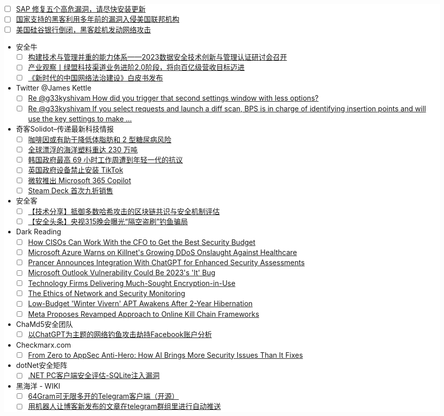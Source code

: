   - [ ] [SAP 修复五个高危漏洞，请尽快安装更新](https://hackernews.cc/archives/43515)
  - [ ] [国家支持的黑客利用多年前的漏洞入侵美国联邦机构](https://hackernews.cc/archives/43513)
  - [ ] [美国硅谷银行倒闭，黑客趁机发动网络攻击](https://hackernews.cc/archives/43506)
- 安全牛
  - [ ] [构建技术与管理并重的能力体系——2023数据安全技术创新与管理认证研讨会召开](https://mp.weixin.qq.com/s?__biz=MjM5Njc3NjM4MA==&mid=2651123050&idx=1&sn=724e6a48fa224683349c091c9c099679&chksm=bd145db98a63d4af0fb9b895fbadbf22750e6236ddb0d3a9435ab5ceb44dae9d9268c5cc2c4d&scene=58&subscene=0#rd)
  - [ ] [产业观察丨绿盟科技渠道业务进阶2.0阶段，将向百亿级营收目标迈进](https://mp.weixin.qq.com/s?__biz=MjM5Njc3NjM4MA==&mid=2651123050&idx=2&sn=8821e80d01d388e9a4678449cf89da5f&chksm=bd145db98a63d4af9ffe930e3431e8602f47da0e0dc997a9826d285f77c1c7758b83b7b13fcc&scene=58&subscene=0#rd)
  - [ ] [《新时代的中国网络法治建设》白皮书发布](https://mp.weixin.qq.com/s?__biz=MjM5Njc3NjM4MA==&mid=2651123050&idx=3&sn=292832501be9cfd4469b0f42fadfb0ab&chksm=bd145db98a63d4af0762eca6096e5a2ace9f3b790337eaeea34795cc7a6d6711e904b4a557b6&scene=58&subscene=0#rd)
- Twitter @James Kettle
  - [ ] [Re @g33kyshivam How did you trigger that second settings window with less options?](https://twitter.com/albinowax/status/1636685505277329415)
  - [ ] [Re @g33kyshivam If you select requests and launch a diff scan, BPS is in charge of identifying insertion points and will use the key settings to make ...](https://twitter.com/albinowax/status/1636685379817357315)
- 奇客Solidot–传递最新科技情报
  - [ ] [咖啡因或有助于降低体脂肪和 2 型糖尿病风险](https://www.solidot.org/story?sid=74420)
  - [ ] [全球漂浮的海洋塑料重达 230 万吨](https://www.solidot.org/story?sid=74419)
  - [ ] [韩国政府最高 69 小时工作周遭到年轻一代的抗议](https://www.solidot.org/story?sid=74418)
  - [ ] [英国政府设备禁止安装 TikTok](https://www.solidot.org/story?sid=74417)
  - [ ] [微软推出 Microsoft 365 Copilot](https://www.solidot.org/story?sid=74416)
  - [ ] [Steam Deck 首次九折销售](https://www.solidot.org/story?sid=74415)
- 安全客
  - [ ] [【技术分享】抵御多数哈希攻击的区块链共识与安全机制评估](https://mp.weixin.qq.com/s?__biz=MzA5ODA0NDE2MA==&mid=2649783851&idx=1&sn=bbe370cf5d647bde22d0a93ae6c6b123&chksm=88934e44bfe4c7527b33fd8fea6d20f547493ca9103ad9b6d1e1aa926d40474101a5d4296d5a&scene=58&subscene=0#rd)
  - [ ] [【安全头条】央视315晚会曝光“隔空盗刷”钓鱼骗局](https://mp.weixin.qq.com/s?__biz=MzA5ODA0NDE2MA==&mid=2649783851&idx=2&sn=200511e68e5e57c1488d60e69ad48ce8&chksm=88934e44bfe4c7529d9fe8046e85f18d424b1ded3224627d757c5ad467789d87e0ca30f9c98f&scene=58&subscene=0#rd)
- Dark Reading
  - [ ] [How CISOs Can Work With the CFO to Get the Best Security Budget](https://www.darkreading.com/edge-articles/how-cisos-can-work-with-the-cfo-to-get-the-best-security-budget)
  - [ ] [Microsoft Azure Warns on Killnet's Growing DDoS Onslaught Against Healthcare](https://www.darkreading.com/attacks-breaches/microsoft-azure-killnet-dos-onslaught-healthcare)
  - [ ] [Prancer Announces Integration With ChatGPT for Enhanced Security Assessments](https://www.darkreading.com/cloud/prancer-announces-integration-with-chatgpt-for-enhanced-security-assessments)
  - [ ] [Microsoft Outlook Vulnerability Could Be 2023's 'It' Bug](https://www.darkreading.com/application-security/microsoft-outlook-vulnerability-2023-it-bug)
  - [ ] [Technology Firms Delivering Much-Sought Encryption-in-Use](https://www.darkreading.com/emerging-tech/technology-firms-delivering-much-sought-encryption-in-use)
  - [ ] [The Ethics of Network and Security Monitoring](https://www.darkreading.com/risk/the-ethics-of-network-and-security-monitoring)
  - [ ] [Low-Budget 'Winter Vivern' APT Awakens After 2-Year Hibernation](https://www.darkreading.com/threat-intelligence/low-budget-winter-vivern-apt-awakens-after-2-year-hibernation)
  - [ ] [Meta Proposes Revamped Approach to Online Kill Chain Frameworks](https://www.darkreading.com/application-security/meta-proposes-revamped-kill-chain-framework-online-threats)
- ChaMd5安全团队
  - [ ] [以ChatGPT为主题的网络钓鱼攻击劫持Facebook账户分析](https://mp.weixin.qq.com/s?__biz=MzIzMTc1MjExOQ==&mid=2247508388&idx=1&sn=5c2b3b25d6fea561e21849fb77446bf5&chksm=e89d897cdfea006a9b034479ff90b572c3307f72deec9e6806fa7f32487fbcc5510037f70002&scene=58&subscene=0#rd)
- Checkmarx.com
  - [ ] [From Zero to AppSec Anti-Hero: How AI Brings More Security Issues Than It Fixes](https://checkmarx.com/blog/from-zero-to-appsec-anti-hero-how-ai-brings-more-security-issues-than-it-fixes/)
- dotNet安全矩阵
  - [ ] [.NET PC客户端安全评估-SQLite注入漏洞](https://mp.weixin.qq.com/s?__biz=MzUyOTc3NTQ5MA==&mid=2247487417&idx=1&sn=5e81a1b84d891e027b48067bd7a32ad5&chksm=fa5aa154cd2d2842e1a1cdb0a6b6649e415df39cbaac7f9e506ce00a7592b4280697092e25bb&scene=58&subscene=0#rd)
- 黑海洋 - WIKI
  - [ ] [64Gram可无限多开的Telegram客户端（开源）](https://blog.upx8.com/3278)
  - [ ] [用机器人让博客新发布的文章在telegram群组里进行自动推送](https://blog.upx8.com/3277)